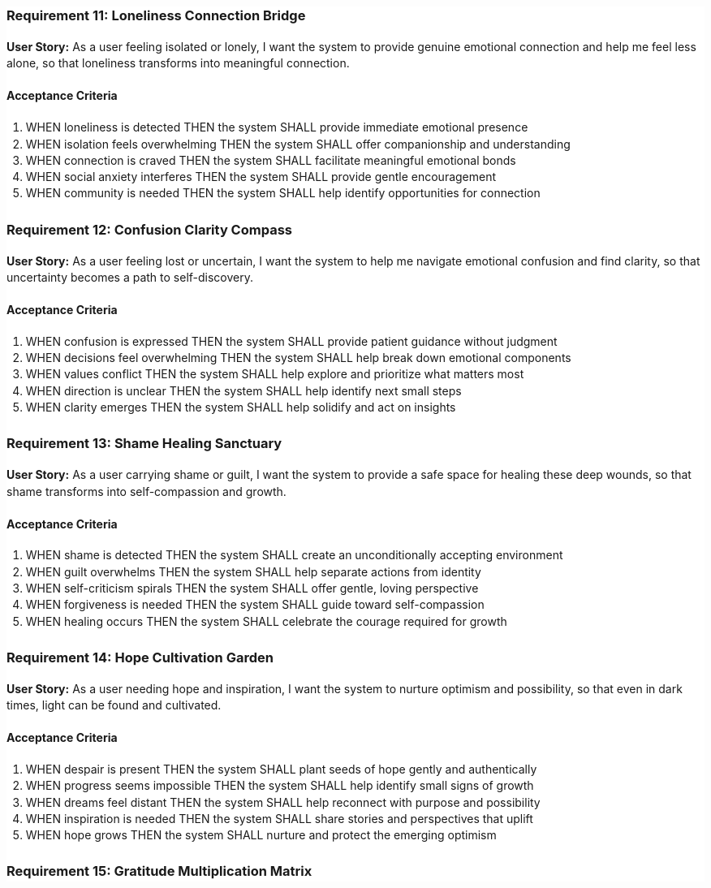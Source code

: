 ### Requirement 11: Loneliness Connection Bridge

**User Story:** As a user feeling isolated or lonely, I want the system to provide genuine emotional connection and help me feel less alone, so that loneliness transforms into meaningful connection.

#### Acceptance Criteria

1. WHEN loneliness is detected THEN the system SHALL provide immediate emotional presence
2. WHEN isolation feels overwhelming THEN the system SHALL offer companionship and understanding
3. WHEN connection is craved THEN the system SHALL facilitate meaningful emotional bonds
4. WHEN social anxiety interferes THEN the system SHALL provide gentle encouragement
5. WHEN community is needed THEN the system SHALL help identify opportunities for connection

### Requirement 12: Confusion Clarity Compass

**User Story:** As a user feeling lost or uncertain, I want the system to help me navigate emotional confusion and find clarity, so that uncertainty becomes a path to self-discovery.

#### Acceptance Criteria

1. WHEN confusion is expressed THEN the system SHALL provide patient guidance without judgment
2. WHEN decisions feel overwhelming THEN the system SHALL help break down emotional components
3. WHEN values conflict THEN the system SHALL help explore and prioritize what matters most
4. WHEN direction is unclear THEN the system SHALL help identify next small steps
5. WHEN clarity emerges THEN the system SHALL help solidify and act on insights

### Requirement 13: Shame Healing Sanctuary

**User Story:** As a user carrying shame or guilt, I want the system to provide a safe space for healing these deep wounds, so that shame transforms into self-compassion and growth.

#### Acceptance Criteria

1. WHEN shame is detected THEN the system SHALL create an unconditionally accepting environment
2. WHEN guilt overwhelms THEN the system SHALL help separate actions from identity
3. WHEN self-criticism spirals THEN the system SHALL offer gentle, loving perspective
4. WHEN forgiveness is needed THEN the system SHALL guide toward self-compassion
5. WHEN healing occurs THEN the system SHALL celebrate the courage required for growth

### Requirement 14: Hope Cultivation Garden

**User Story:** As a user needing hope and inspiration, I want the system to nurture optimism and possibility, so that even in dark times, light can be found and cultivated.

#### Acceptance Criteria

1. WHEN despair is present THEN the system SHALL plant seeds of hope gently and authentically
2. WHEN progress seems impossible THEN the system SHALL help identify small signs of growth
3. WHEN dreams feel distant THEN the system SHALL help reconnect with purpose and possibility
4. WHEN inspiration is needed THEN the system SHALL share stories and perspectives that uplift
5. WHEN hope grows THEN the system SHALL nurture and protect the emerging optimism

### Requirement 15: Gratitude Multiplication Matrix
